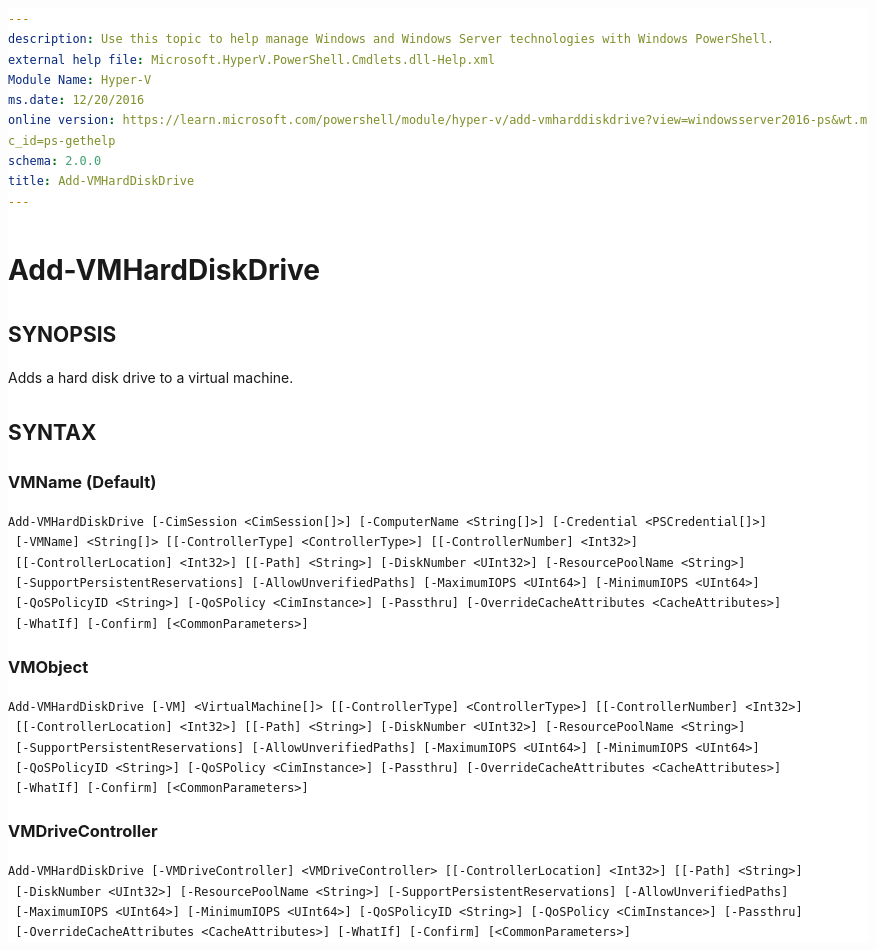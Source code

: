 ```yaml
---
description: Use this topic to help manage Windows and Windows Server technologies with Windows PowerShell.
external help file: Microsoft.HyperV.PowerShell.Cmdlets.dll-Help.xml
Module Name: Hyper-V
ms.date: 12/20/2016
online version: https://learn.microsoft.com/powershell/module/hyper-v/add-vmharddiskdrive?view=windowsserver2016-ps&wt.mc_id=ps-gethelp
schema: 2.0.0
title: Add-VMHardDiskDrive
---
```


# Add-VMHardDiskDrive

## SYNOPSIS
Adds a hard disk drive to a virtual machine.

## SYNTAX

### VMName (Default)
```
Add-VMHardDiskDrive [-CimSession <CimSession[]>] [-ComputerName <String[]>] [-Credential <PSCredential[]>]
 [-VMName] <String[]> [[-ControllerType] <ControllerType>] [[-ControllerNumber] <Int32>]
 [[-ControllerLocation] <Int32>] [[-Path] <String>] [-DiskNumber <UInt32>] [-ResourcePoolName <String>]
 [-SupportPersistentReservations] [-AllowUnverifiedPaths] [-MaximumIOPS <UInt64>] [-MinimumIOPS <UInt64>]
 [-QoSPolicyID <String>] [-QoSPolicy <CimInstance>] [-Passthru] [-OverrideCacheAttributes <CacheAttributes>]
 [-WhatIf] [-Confirm] [<CommonParameters>]
```

### VMObject
```
Add-VMHardDiskDrive [-VM] <VirtualMachine[]> [[-ControllerType] <ControllerType>] [[-ControllerNumber] <Int32>]
 [[-ControllerLocation] <Int32>] [[-Path] <String>] [-DiskNumber <UInt32>] [-ResourcePoolName <String>]
 [-SupportPersistentReservations] [-AllowUnverifiedPaths] [-MaximumIOPS <UInt64>] [-MinimumIOPS <UInt64>]
 [-QoSPolicyID <String>] [-QoSPolicy <CimInstance>] [-Passthru] [-OverrideCacheAttributes <CacheAttributes>]
 [-WhatIf] [-Confirm] [<CommonParameters>]
```

### VMDriveController
```
Add-VMHardDiskDrive [-VMDriveController] <VMDriveController> [[-ControllerLocation] <Int32>] [[-Path] <String>]
 [-DiskNumber <UInt32>] [-ResourcePoolName <String>] [-SupportPersistentReservations] [-AllowUnverifiedPaths]
 [-MaximumIOPS <UInt64>] [-MinimumIOPS <UInt64>] [-QoSPolicyID <String>] [-QoSPolicy <CimInstance>] [-Passthru]
 [-OverrideCacheAttributes <CacheAttributes>] [-WhatIf] [-Confirm] [<CommonParameters>]
```
